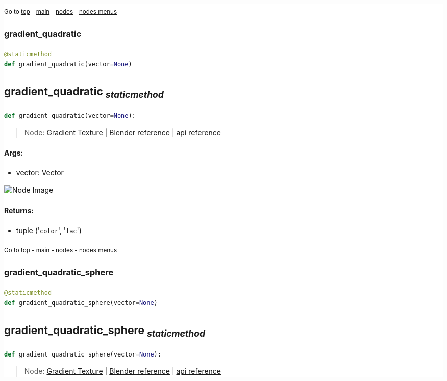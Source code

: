 


<sub>Go to [top](#class-Collection) - [main](../index.md) - [nodes](nodes.md) - [nodes menus](nodes_menus.md)</sub>

### gradient_quadratic

```python
@staticmethod
def gradient_quadratic(vector=None)
```



## gradient_quadratic <sub>*staticmethod*</sub>

```python
def gradient_quadratic(vector=None):

```
> Node: [Gradient Texture](ShaderNodeTexGradient.md) | [Blender reference](https://docs.blender.org/manual/en/latest/modeling/geometry_nodes/texture/gradient.html) | [api reference](https://docs.blender.org/api/current/bpy.types.ShaderNodeTexGradient.html)

#### Args:
- vector: Vector

![Node Image](https://docs.blender.org/manual/en/latest/_images/node-types_ShaderNodeTexGradient.webp)

#### Returns:
- tuple ('`color`', '`fac`')






<sub>Go to [top](#class-Collection) - [main](../index.md) - [nodes](nodes.md) - [nodes menus](nodes_menus.md)</sub>

### gradient_quadratic_sphere

```python
@staticmethod
def gradient_quadratic_sphere(vector=None)
```



## gradient_quadratic_sphere <sub>*staticmethod*</sub>

```python
def gradient_quadratic_sphere(vector=None):

```
> Node: [Gradient Texture](ShaderNodeTexGradient.md) | [Blender reference](https://docs.blender.org/manual/en/latest/modeling/geometry_nodes/texture/gradient.html) | [api reference](https://docs.blender.org/api/current/bpy.types.ShaderNodeTexGradient.html)
